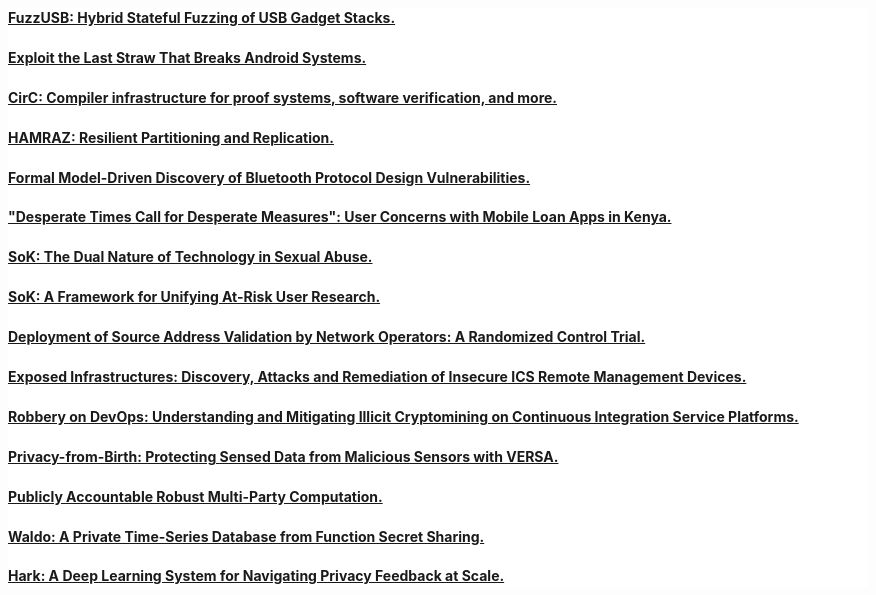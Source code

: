 #### [FuzzUSB: Hybrid Stateful Fuzzing of USB Gadget Stacks.](https://doi.org/10.1109/SP46214.2022.9833593)

#### [Exploit the Last Straw That Breaks Android Systems.](https://doi.org/10.1109/SP46214.2022.9833563)

#### [CirC: Compiler infrastructure for proof systems, software verification, and more.](https://doi.org/10.1109/SP46214.2022.9833782)

#### [HAMRAZ: Resilient Partitioning and Replication.](https://doi.org/10.1109/SP46214.2022.9833661)

#### [Formal Model-Driven Discovery of Bluetooth Protocol Design Vulnerabilities.](https://doi.org/10.1109/SP46214.2022.9833777)

#### ["Desperate Times Call for Desperate Measures": User Concerns with Mobile Loan Apps in Kenya.](https://doi.org/10.1109/SP46214.2022.9833779)

#### [SoK: The Dual Nature of Technology in Sexual Abuse.](https://doi.org/10.1109/SP46214.2022.9833663)

#### [SoK: A Framework for Unifying At-Risk User Research.](https://doi.org/10.1109/SP46214.2022.9833643)

#### [Deployment of Source Address Validation by Network Operators: A Randomized Control Trial.](https://doi.org/10.1109/SP46214.2022.9833701)

#### [Exposed Infrastructures: Discovery, Attacks and Remediation of Insecure ICS Remote Management Devices.](https://doi.org/10.1109/SP46214.2022.9833730)

#### [Robbery on DevOps: Understanding and Mitigating Illicit Cryptomining on Continuous Integration Service Platforms.](https://doi.org/10.1109/SP46214.2022.9833803)

#### [Privacy-from-Birth: Protecting Sensed Data from Malicious Sensors with VERSA.](https://doi.org/10.1109/SP46214.2022.9833737)

#### [Publicly Accountable Robust Multi-Party Computation.](https://doi.org/10.1109/SP46214.2022.9833608)

#### [Waldo: A Private Time-Series Database from Function Secret Sharing.](https://doi.org/10.1109/SP46214.2022.9833611)

#### [Hark: A Deep Learning System for Navigating Privacy Feedback at Scale.](https://doi.org/10.1109/SP46214.2022.9833729)
